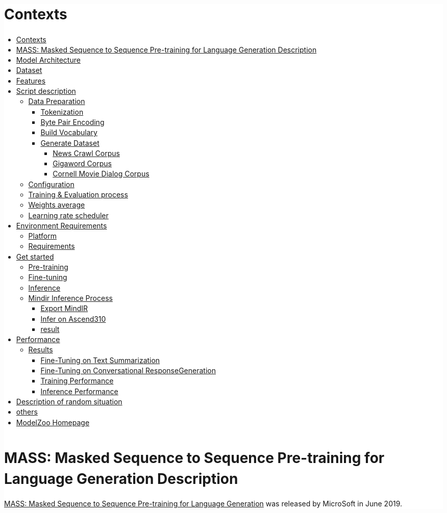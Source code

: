 # Contexts



- [Contexts](#contexts)
- [MASS: Masked Sequence to Sequence Pre-training for Language Generation Description](#mass-masked-sequence-to-sequence-pre-training-for-language-generation-description)
- [Model Architecture](#model-architecture)
- [Dataset](#dataset)
- [Features](#features)
- [Script description](#script-description)
    - [Data Preparation](#data-preparation)
        - [Tokenization](#tokenization)
        - [Byte Pair Encoding](#byte-pair-encoding)
        - [Build Vocabulary](#build-vocabulary)
        - [Generate Dataset](#generate-dataset)
            - [News Crawl Corpus](#news-crawl-corpus)
            - [Gigaword Corpus](#gigaword-corpus)
            - [Cornell Movie Dialog Corpus](#cornell-movie-dialog-corpus)
    - [Configuration](#configuration)
    - [Training & Evaluation process](#training--evaluation-process)
    - [Weights average](#weights-average)
    - [Learning rate scheduler](#learning-rate-scheduler)
- [Environment Requirements](#environment-requirements)
    - [Platform](#platform)
    - [Requirements](#requirements)
- [Get started](#get-started)
    - [Pre-training](#pre-training)
    - [Fine-tuning](#fine-tuning)
    - [Inference](#inference)
    - [Mindir Inference Process](#mindir-inference-process)
        - [Export MindIR](#export-mindir)
        - [Infer on Ascend310](#infer-on-ascend310)
        - [result](#result)
- [Performance](#performance)
    - [Results](#results)
        - [Fine-Tuning on Text Summarization](#fine-tuning-on-text-summarization)
        - [Fine-Tuning on Conversational ResponseGeneration](#fine-tuning-on-conversational-responsegeneration)
        - [Training Performance](#training-performance)
        - [Inference Performance](#inference-performance)
- [Description of random situation](#description-of-random-situation)
- [others](#others)
- [ModelZoo Homepage](#modelzoo-homepage)



# MASS: Masked Sequence to Sequence Pre-training for Language Generation Description

[MASS: Masked Sequence to Sequence Pre-training for Language Generation](https://www.microsoft.com/en-us/research/uploads/prod/2019/06/MASS-paper-updated-002.pdf) was released by MicroSoft in June 2019.
